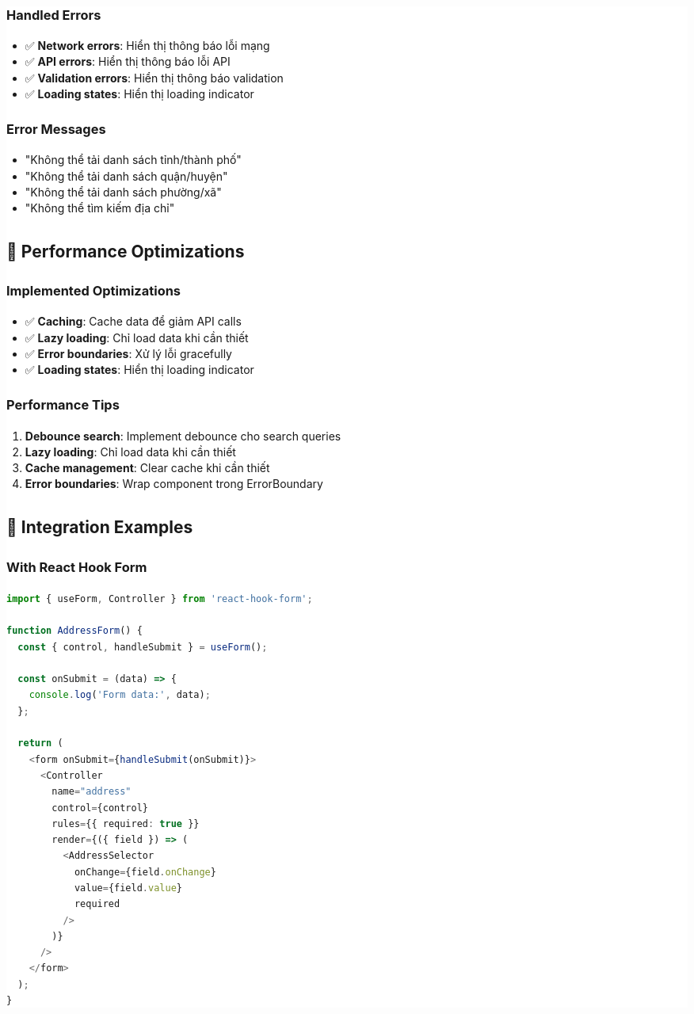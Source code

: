 ### **Handled Errors**
- ✅ **Network errors**: Hiển thị thông báo lỗi mạng
- ✅ **API errors**: Hiển thị thông báo lỗi API
- ✅ **Validation errors**: Hiển thị thông báo validation
- ✅ **Loading states**: Hiển thị loading indicator

### **Error Messages**
- "Không thể tải danh sách tỉnh/thành phố"
- "Không thể tải danh sách quận/huyện"
- "Không thể tải danh sách phường/xã"
- "Không thể tìm kiếm địa chỉ"

## 📱 **Performance Optimizations**

### **Implemented Optimizations**
- ✅ **Caching**: Cache data để giảm API calls
- ✅ **Lazy loading**: Chỉ load data khi cần thiết
- ✅ **Error boundaries**: Xử lý lỗi gracefully
- ✅ **Loading states**: Hiển thị loading indicator

### **Performance Tips**
1. **Debounce search**: Implement debounce cho search queries
2. **Lazy loading**: Chỉ load data khi cần thiết
3. **Cache management**: Clear cache khi cần thiết
4. **Error boundaries**: Wrap component trong ErrorBoundary

## 🔗 **Integration Examples**

### **With React Hook Form**
```typescript
import { useForm, Controller } from 'react-hook-form';

function AddressForm() {
  const { control, handleSubmit } = useForm();

  const onSubmit = (data) => {
    console.log('Form data:', data);
  };

  return (
    <form onSubmit={handleSubmit(onSubmit)}>
      <Controller
        name="address"
        control={control}
        rules={{ required: true }}
        render={({ field }) => (
          <AddressSelector
            onChange={field.onChange}
            value={field.value}
            required
          />
        )}
      />
    </form>
  );
}
```
